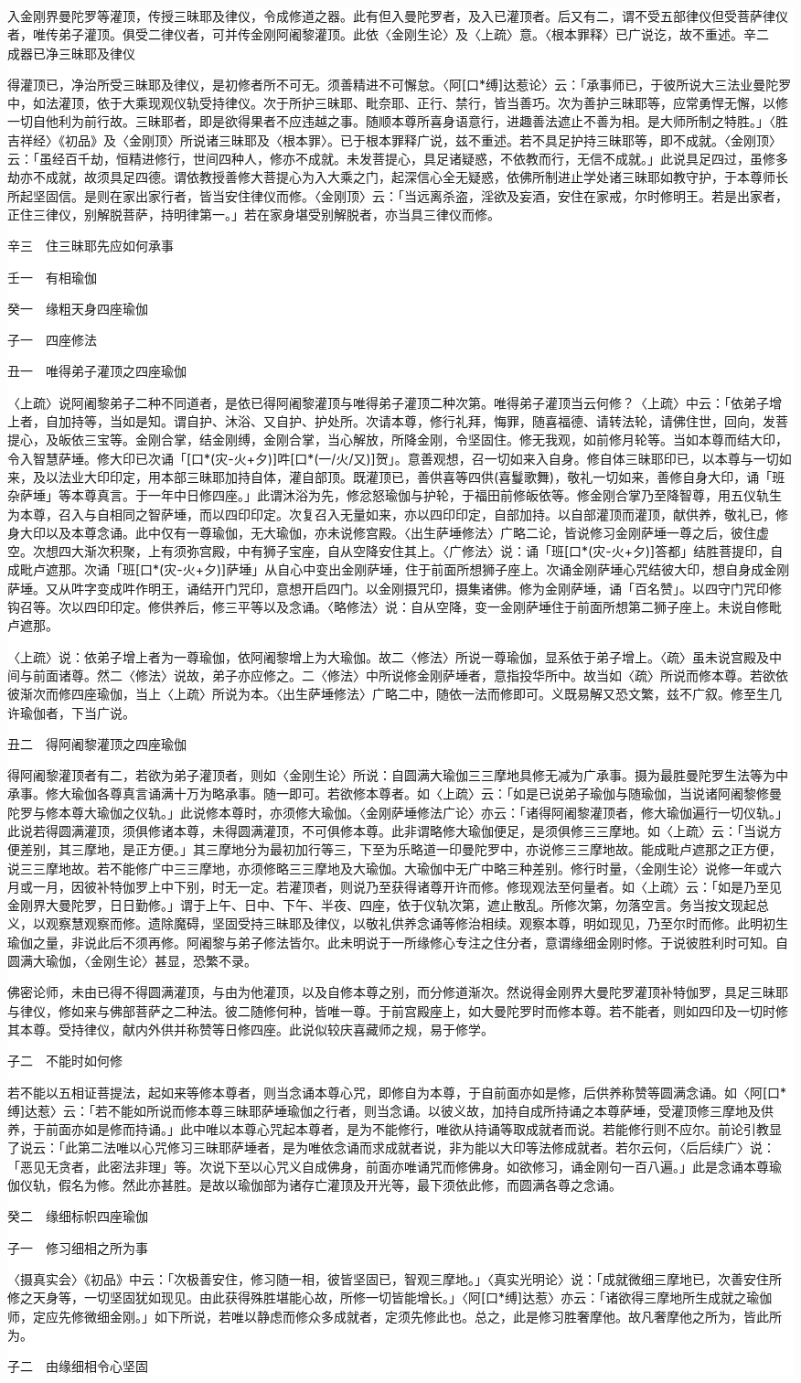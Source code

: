 入金刚界曼陀罗等灌顶，传授三昧耶及律仪，令成修道之器。此有但入曼陀罗者，及入已灌顶者。后又有二，谓不受五部律仪但受菩萨律仪者，唯传弟子灌顶。俱受二律仪者，可并传金刚阿阇黎灌顶。此依〈金刚生论〉及〈上疏〉意。〈根本罪释〉已广说讫，故不重述。辛二　成器已净三昧耶及律仪

得灌顶已，净治所受三昧耶及律仪，是初修者所不可无。须善精进不可懈怠。〈阿[口*缚]达惹论〉云：「承事师已，于彼所说大三法业曼陀罗中，如法灌顶，依于大乘现观仪轨受持律仪。次于所护三昧耶、毗奈耶、正行、禁行，皆当善巧。次为善护三昧耶等，应常勇悍无懈，以修一切自他利为前行故。三昧耶者，即是欲得果者不应违越之事。随顺本尊所喜身语意行，进趣善法遮止不善为相。是大师所制之特胜。」〈胜吉祥经〉《初品》及〈金刚顶〉所说诸三昧耶及〈根本罪〉。已于根本罪释广说，兹不重述。若不具足护持三昧耶等，即不成就。〈金刚顶〉云：「虽经百千劫，恒精进修行，世间四种人，修亦不成就。未发菩提心，具足诸疑惑，不依教而行，无信不成就。」此说具足四过，虽修多劫亦不成就，故须具足四德。谓依教授善修大菩提心为入大乘之门，起深信心全无疑惑，依佛所制进止学处诸三昧耶如教守护，于本尊师长所起坚固信。是则在家出家行者，皆当安住律仪而修。〈金刚顶〉云：「当远离杀盗，淫欲及妄酒，安住在家戒，尔时修明王。若是出家者，正住三律仪，别解脱菩萨，持明律第一。」若在家身堪受别解脱者，亦当具三律仪而修。

辛三　住三昧耶先应如何承事

壬一　有相瑜伽

癸一　缘粗天身四座瑜伽

子一　四座修法

丑一　唯得弟子灌顶之四座瑜伽

〈上疏〉说阿阇黎弟子二种不同道者，是依已得阿阇黎灌顶与唯得弟子灌顶二种次第。唯得弟子灌顶当云何修？〈上疏〉中云：「依弟子增上者，自加持等，当如是知。谓自护、沐浴、又自护、护处所。次请本尊，修行礼拜，悔罪，随喜福德、请转法轮，请佛住世，回向，发菩提心，及皈依三宝等。金刚合掌，结金刚缚，金刚合掌，当心解放，所降金刚，令坚固住。修无我观，如前修月轮等。当如本尊而结大印，令入智慧萨埵。修大印已次诵「[口*(灾-火+夕)]吽[口*(一/火/又)]贺」。意善观想，召一切如来入自身。修自体三昧耶印已，以本尊与一切如来，及以法业大印印定，用本部三昧耶加持自体，灌自部顶。既灌顶已，善供喜等四供(喜鬘歌舞)，敬礼一切如来，善修自身大印，诵「班杂萨埵」等本尊真言。于一年中日修四座。」此谓沐浴为先，修忿怒瑜伽与护轮，于福田前修皈依等。修金刚合掌乃至降智尊，用五仪轨生为本尊，召入与自相同之智萨埵，而以四印印定。次复召入无量如来，亦以四印印定，自部加持。以自部灌顶而灌顶，献供养，敬礼已，修身大印以及本尊念诵。此中仅有一尊瑜伽，无大瑜伽，亦未说修宫殿。〈出生萨埵修法〉广略二论，皆说修习金刚萨埵一尊之后，彼住虚空。次想四大渐次积聚，上有须弥宫殿，中有狮子宝座，自从空降安住其上。〈广修法〉说：诵「班[口*(灾-火+夕)]答都」结胜菩提印，自成毗卢遮那。次诵「班[口*(灾-火+夕)]萨埵」从自心中变出金刚萨埵，住于前面所想狮子座上。次诵金刚萨埵心咒结彼大印，想自身成金刚萨埵。又从吽字变成吽作明王，诵结开门咒印，意想开启四门。以金刚摄咒印，摄集诸佛。修为金刚萨埵，诵「百名赞」。以四守门咒印修钩召等。次以四印印定。修供养后，修三平等以及念诵。〈略修法〉说：自从空降，变一金刚萨埵住于前面所想第二狮子座上。未说自修毗卢遮那。

〈上疏〉说：依弟子增上者为一尊瑜伽，依阿阇黎增上为大瑜伽。故二〈修法〉所说一尊瑜伽，显系依于弟子增上。〈疏〉虽未说宫殿及中间与前面诸尊。然二〈修法〉说故，弟子亦应修之。二〈修法〉中所说修金刚萨埵者，意指投华所中。故当如〈疏〉所说而修本尊。若欲依彼渐次而修四座瑜伽，当上〈上疏〉所说为本。〈出生萨埵修法〉广略二中，随依一法而修即可。义既易解又恐文繁，兹不广叙。修至生几许瑜伽者，下当广说。

丑二　得阿阇黎灌顶之四座瑜伽

得阿阇黎灌顶者有二，若欲为弟子灌顶者，则如〈金刚生论〉所说：自圆满大瑜伽三三摩地具修无减为广承事。摄为最胜曼陀罗生法等为中承事。修大瑜伽各尊真言诵满十万为略承事。随一即可。若欲修本尊者。如〈上疏〉云：「如是已说弟子瑜伽与随瑜伽，当说诸阿阇黎修曼陀罗与修本尊大瑜伽之仪轨。」此说修本尊时，亦须修大瑜伽。〈金刚萨埵修法广论〉亦云：「诸得阿阇黎灌顶者，修大瑜伽遍行一切仪轨。」此说若得圆满灌顶，须俱修诸本尊，未得圆满灌顶，不可俱修本尊。此非谓略修大瑜伽便足，是须俱修三三摩地。如〈上疏〉云：「当说方便差别，其三摩地，是正方便。」其三摩地分为最初加行等三，下至为乐略道一印曼陀罗中，亦说修三三摩地故。能成毗卢遮那之正方便，说三三摩地故。若不能修广中三三摩地，亦须修略三三摩地及大瑜伽。大瑜伽中无广中略三种差别。修行时量，〈金刚生论〉说修一年或六月或一月，因彼补特伽罗上中下别，时无一定。若灌顶者，则说乃至获得诸尊开许而修。修现观法至何量者。如〈上疏〉云：「如是乃至见金刚界大曼陀罗，日日勤修。」谓于上午、日中、下午、半夜、四座，依于仪轨次第，遮止散乱。所修次第，勿落空言。务当按文现起总义，以观察慧观察而修。遗除魔碍，坚固受持三昧耶及律仪，以敬礼供养念诵等修治相续。观察本尊，明如现见，乃至尔时而修。此明初生瑜伽之量，非说此后不须再修。阿阇黎与弟子修法皆尔。此未明说于一所缘修心专注之住分者，意谓缘细金刚时修。于说彼胜利时可知。自圆满大瑜伽，〈金刚生论〉甚显，恐繁不录。

佛密论师，未由已得不得圆满灌顶，与由为他灌顶，以及自修本尊之别，而分修道渐次。然说得金刚界大曼陀罗灌顶补特伽罗，具足三昧耶与律仪，修如来与佛部菩萨之二种法。彼二随修何种，皆唯一尊。于前宫殿座上，如大曼陀罗时而修本尊。若不能者，则如四印及一切时修其本尊。受持律仪，献内外供并称赞等日修四座。此说似较庆喜藏师之规，易于修学。

子二　不能时如何修

若不能以五相证菩提法，起如来等修本尊者，则当念诵本尊心咒，即修自为本尊，于自前面亦如是修，后供养称赞等圆满念诵。如〈阿[口*缚]达惹〉云：「若不能如所说而修本尊三昧耶萨埵瑜伽之行者，则当念诵。以彼义故，加持自成所持诵之本尊萨埵，受灌顶修三摩地及供养，于前面亦如是修而持诵。」此中唯以本尊心咒起本尊者，是为不能修行，唯欲从持诵等取成就者而说。若能修行则不应尔。前论引教显了说云：「此第二法唯以心咒修习三昧耶萨埵者，是为唯依念诵而求成就者说，非为能以大印等法修成就者。若尔云何，〈后后续广〉说：「恶见无贪者，此密法非理」等。次说下至以心咒义自成佛身，前面亦唯诵咒而修佛身。如欲修习，诵金刚句一百八遍。」此是念诵本尊瑜伽仪轨，假名为修。然此亦甚胜。是故以瑜伽部为诸存亡灌顶及开光等，最下须依此修，而圆满各尊之念诵。

癸二　缘细标帜四座瑜伽

子一　修习细相之所为事

〈摄真实会〉《初品》中云：「次极善安住，修习随一相，彼皆坚固已，智观三摩地。」〈真实光明论〉说：「成就微细三摩地已，次善安住所修之天身等，一切坚固犹如现见。由此获得殊胜堪能心故，所修一切皆能增长。」〈阿[口*缚]达惹〉亦云：「诸欲得三摩地所生成就之瑜伽师，定应先修微细金刚。」如下所说，若唯以静虑而修众多成就者，定须先修此也。总之，此是修习胜奢摩他。故凡奢摩他之所为，皆此所为。

子二　由缘细相令心坚固
